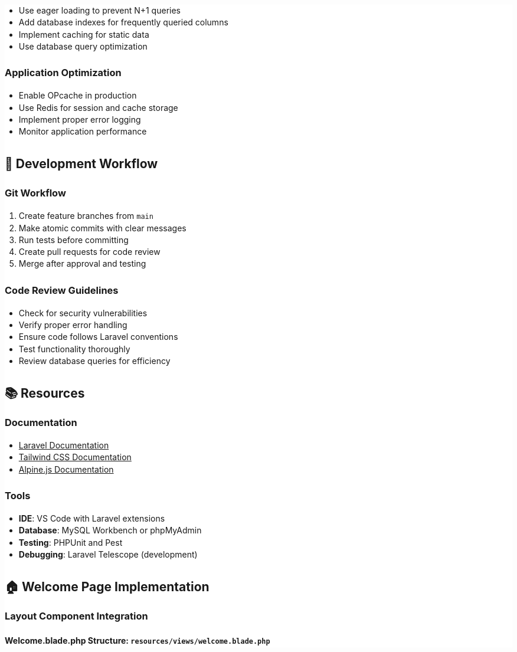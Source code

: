 -   Use eager loading to prevent N+1 queries
-   Add database indexes for frequently queried columns
-   Implement caching for static data
-   Use database query optimization

### Application Optimization

-   Enable OPcache in production
-   Use Redis for session and cache storage
-   Implement proper error logging
-   Monitor application performance

## 🔄 Development Workflow

### Git Workflow

1. Create feature branches from `main`
2. Make atomic commits with clear messages
3. Run tests before committing
4. Create pull requests for code review
5. Merge after approval and testing

### Code Review Guidelines

-   Check for security vulnerabilities
-   Verify proper error handling
-   Ensure code follows Laravel conventions
-   Test functionality thoroughly
-   Review database queries for efficiency

## 📚 Resources

### Documentation

-   [Laravel Documentation](https://laravel.com/docs)
-   [Tailwind CSS Documentation](https://tailwindcss.com/docs)
-   [Alpine.js Documentation](https://alpinejs.dev)

### Tools

-   **IDE**: VS Code with Laravel extensions
-   **Database**: MySQL Workbench or phpMyAdmin
-   **Testing**: PHPUnit and Pest
-   **Debugging**: Laravel Telescope (development)

## 🏠 Welcome Page Implementation

### Layout Component Integration

#### Welcome.blade.php Structure: `resources/views/welcome.blade.php`
